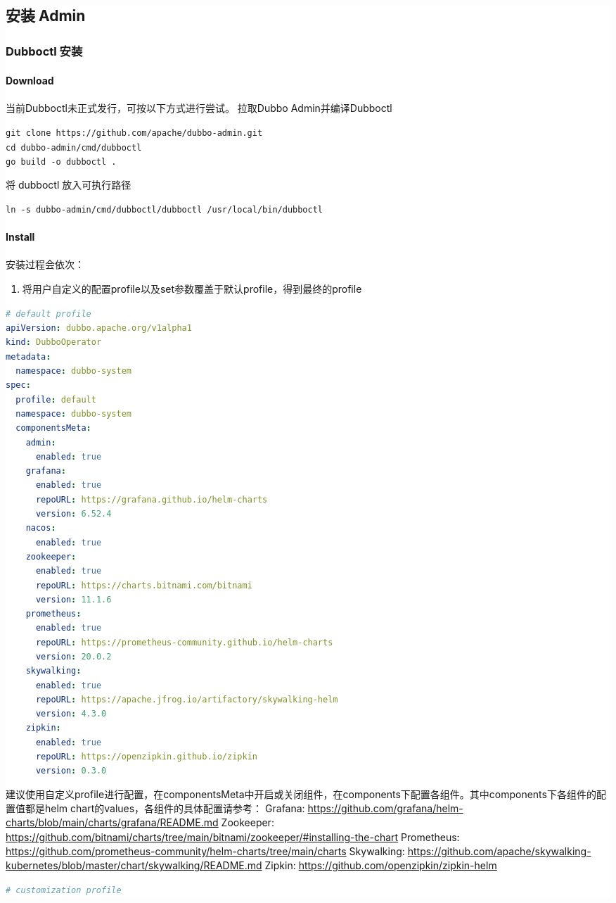 ## 安装 Admin

### Dubboctl 安装
#### Download
当前Dubboctl未正式发行，可按以下方式进行尝试。
拉取Dubbo Admin并编译Dubboctl
```shell
git clone https://github.com/apache/dubbo-admin.git
cd dubbo-admin/cmd/dubboctl
go build -o dubboctl .
```

将 dubboctl 放入可执行路径
```shell
ln -s dubbo-admin/cmd/dubboctl/dubboctl /usr/local/bin/dubboctl
```
#### Install
安装过程会依次：

1. 将用户自定义的配置profile以及set参数覆盖于默认profile，得到最终的profile
```yaml
# default profile
apiVersion: dubbo.apache.org/v1alpha1
kind: DubboOperator
metadata:
  namespace: dubbo-system
spec:
  profile: default
  namespace: dubbo-system
  componentsMeta:
    admin:
      enabled: true
    grafana:
      enabled: true
      repoURL: https://grafana.github.io/helm-charts
      version: 6.52.4
    nacos:
      enabled: true
    zookeeper:
      enabled: true
      repoURL: https://charts.bitnami.com/bitnami
      version: 11.1.6
    prometheus:
      enabled: true
      repoURL: https://prometheus-community.github.io/helm-charts
      version: 20.0.2
    skywalking:
      enabled: true
      repoURL: https://apache.jfrog.io/artifactory/skywalking-helm
      version: 4.3.0
    zipkin:
      enabled: true
      repoURL: https://openzipkin.github.io/zipkin
      version: 0.3.0
```
建议使用自定义profile进行配置，在componentsMeta中开启或关闭组件，在components下配置各组件。其中components下各组件的配置值都是helm chart的values，各组件的具体配置请参考：
Grafana: https://github.com/grafana/helm-charts/blob/main/charts/grafana/README.md
Zookeeper: https://github.com/bitnami/charts/tree/main/bitnami/zookeeper/#installing-the-chart
Prometheus: https://github.com/prometheus-community/helm-charts/tree/main/charts
Skywalking: https://github.com/apache/skywalking-kubernetes/blob/master/chart/skywalking/README.md
Zipkin: https://github.com/openzipkin/zipkin-helm
```yaml
# customization profile
```